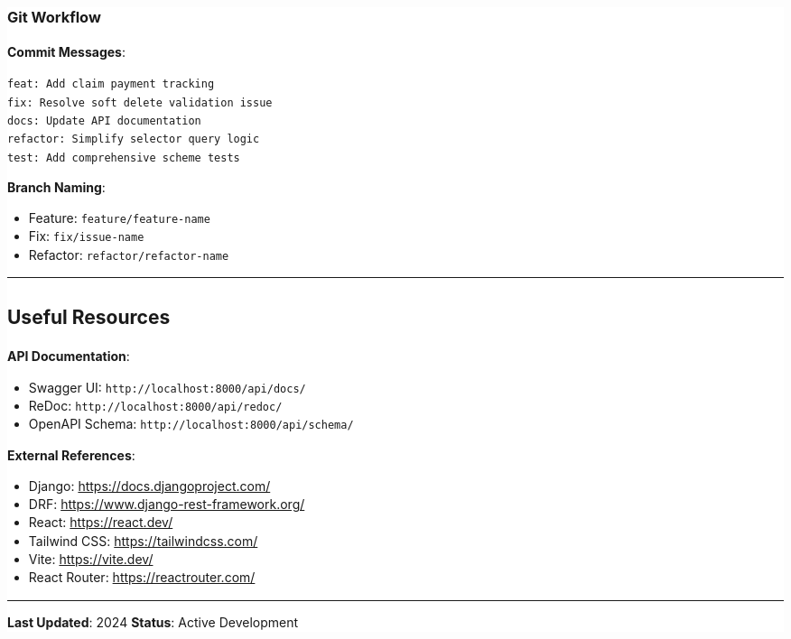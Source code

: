 ### Git Workflow

**Commit Messages**:
```
feat: Add claim payment tracking
fix: Resolve soft delete validation issue
docs: Update API documentation
refactor: Simplify selector query logic
test: Add comprehensive scheme tests
```

**Branch Naming**:
- Feature: `feature/feature-name`
- Fix: `fix/issue-name`
- Refactor: `refactor/refactor-name`

---

## Useful Resources

**API Documentation**:
- Swagger UI: `http://localhost:8000/api/docs/`
- ReDoc: `http://localhost:8000/api/redoc/`
- OpenAPI Schema: `http://localhost:8000/api/schema/`

**External References**:
- Django: https://docs.djangoproject.com/
- DRF: https://www.django-rest-framework.org/
- React: https://react.dev/
- Tailwind CSS: https://tailwindcss.com/
- Vite: https://vite.dev/
- React Router: https://reactrouter.com/

---

**Last Updated**: 2024
**Status**: Active Development

